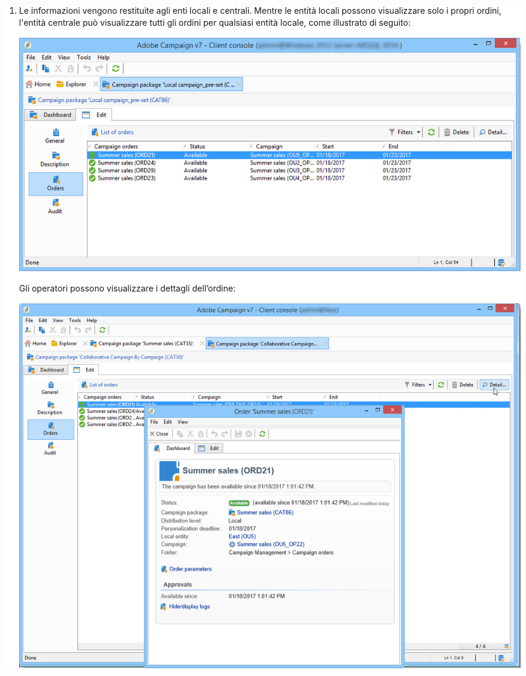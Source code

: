 1. Le informazioni vengono restituite agli enti locali e centrali. Mentre le entità locali possono visualizzare solo i propri ordini, l&#39;entità centrale può visualizzare tutti gli ordini per qualsiasi entità locale, come illustrato di seguito:

   ![](assets/mkg_dist_subscribe_central_view.png)

   Gli operatori possono visualizzare i dettagli dell’ordine:

   ![](assets/mkg_dist_local_op_catalog_detail_1.png)
